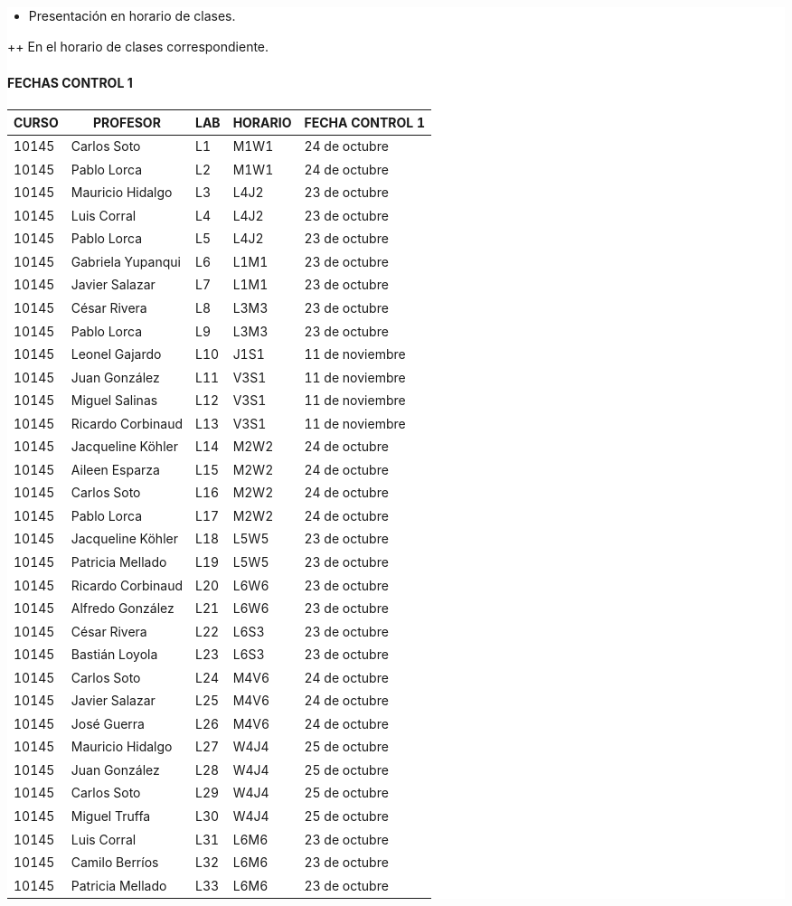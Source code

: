 * Presentación en horario de clases.

++ En el horario de clases correspondiente.

#### FECHAS CONTROL 1

| CURSO | PROFESOR          | LAB | HORARIO | FECHA CONTROL 1 |
| ----- | ----------------- | --- | ------- | --------------- |
| 10145 | Carlos Soto       | L1  | M1W1    | 24 de octubre   |
| 10145 | Pablo Lorca       | L2  | M1W1    | 24 de octubre   |
| 10145 | Mauricio Hidalgo  | L3  | L4J2    | 23 de octubre   |
| 10145 | Luis Corral       | L4  | L4J2    | 23 de octubre   |
| 10145 | Pablo Lorca       | L5  | L4J2    | 23 de octubre   |
| 10145 | Gabriela Yupanqui | L6  | L1M1    | 23 de octubre   |
| 10145 | Javier Salazar    | L7  | L1M1    | 23 de octubre   |
| 10145 | César Rivera      | L8  | L3M3    | 23 de octubre   |
| 10145 | Pablo Lorca       | L9  | L3M3    | 23 de octubre   |
| 10145 | Leonel Gajardo    | L10 | J1S1    | 11 de noviembre |
| 10145 | Juan González     | L11 | V3S1    | 11 de noviembre |
| 10145 | Miguel Salinas    | L12 | V3S1    | 11 de noviembre |
| 10145 | Ricardo Corbinaud | L13 | V3S1    | 11 de noviembre |
| 10145 | Jacqueline Köhler | L14 | M2W2    | 24 de octubre   |
| 10145 | Aileen Esparza    | L15 | M2W2    | 24 de octubre   |
| 10145 | Carlos Soto       | L16 | M2W2    | 24 de octubre   |
| 10145 | Pablo Lorca       | L17 | M2W2    | 24 de octubre   |
| 10145 | Jacqueline Köhler | L18 | L5W5    | 23 de octubre   |
| 10145 | Patricia Mellado  | L19 | L5W5    | 23 de octubre   |
| 10145 | Ricardo Corbinaud | L20 | L6W6    | 23 de octubre   |
| 10145 | Alfredo González  | L21 | L6W6    | 23 de octubre   |
| 10145 | César Rivera      | L22 | L6S3    | 23 de octubre   |
| 10145 | Bastián Loyola    | L23 | L6S3    | 23 de octubre   |
| 10145 | Carlos Soto       | L24 | M4V6    | 24 de octubre   |
| 10145 | Javier Salazar    | L25 | M4V6    | 24 de octubre   |
| 10145 | José Guerra       | L26 | M4V6    | 24 de octubre   |
| 10145 | Mauricio Hidalgo  | L27 | W4J4    | 25 de octubre   |
| 10145 | Juan González     | L28 | W4J4    | 25 de octubre   |
| 10145 | Carlos Soto       | L29 | W4J4    | 25 de octubre   |
| 10145 | Miguel Truffa     | L30 | W4J4    | 25 de octubre   |
| 10145 | Luis Corral       | L31 | L6M6    | 23 de octubre   |
| 10145 | Camilo Berríos    | L32 | L6M6    | 23 de octubre   |
| 10145 | Patricia Mellado  | L33 | L6M6    | 23 de octubre   |